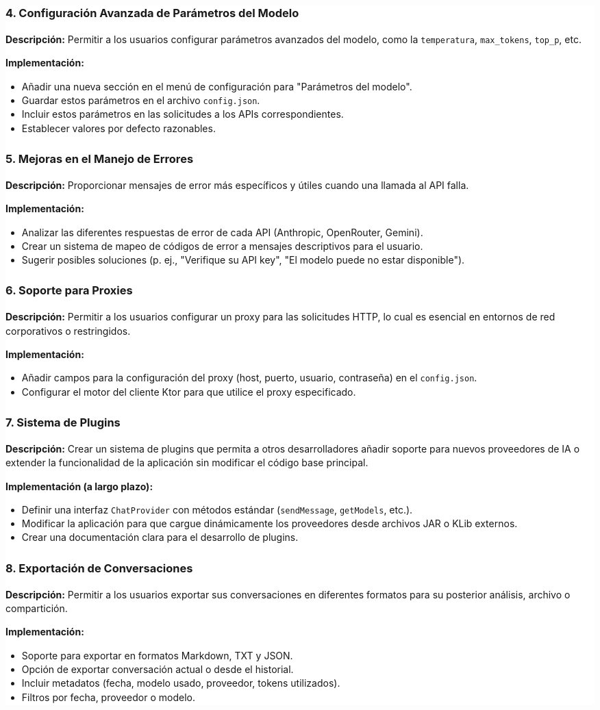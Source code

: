 ### 4. Configuración Avanzada de Parámetros del Modelo

**Descripción:**
Permitir a los usuarios configurar parámetros avanzados del modelo, como la `temperatura`, `max_tokens`, `top_p`, etc.

**Implementación:**
*   Añadir una nueva sección en el menú de configuración para "Parámetros del modelo".
*   Guardar estos parámetros en el archivo `config.json`.
*   Incluir estos parámetros en las solicitudes a los APIs correspondientes.
*   Establecer valores por defecto razonables.

### 5. Mejoras en el Manejo de Errores

**Descripción:**
Proporcionar mensajes de error más específicos y útiles cuando una llamada al API falla.

**Implementación:**
*   Analizar las diferentes respuestas de error de cada API (Anthropic, OpenRouter, Gemini).
*   Crear un sistema de mapeo de códigos de error a mensajes descriptivos para el usuario.
*   Sugerir posibles soluciones (p. ej., "Verifique su API key", "El modelo puede no estar disponible").

### 6. Soporte para Proxies

**Descripción:**
Permitir a los usuarios configurar un proxy para las solicitudes HTTP, lo cual es esencial en entornos de red corporativos o restringidos.

**Implementación:**
*   Añadir campos para la configuración del proxy (host, puerto, usuario, contraseña) en el `config.json`.
*   Configurar el motor del cliente Ktor para que utilice el proxy especificado.

### 7. Sistema de Plugins

**Descripción:**
Crear un sistema de plugins que permita a otros desarrolladores añadir soporte para nuevos proveedores de IA o extender la funcionalidad de la aplicación sin modificar el código base principal.

**Implementación (a largo plazo):**
*   Definir una interfaz `ChatProvider` con métodos estándar (`sendMessage`, `getModels`, etc.).
*   Modificar la aplicación para que cargue dinámicamente los proveedores desde archivos JAR o KLib externos.
*   Crear una documentación clara para el desarrollo de plugins.

### 8. Exportación de Conversaciones

**Descripción:**
Permitir a los usuarios exportar sus conversaciones en diferentes formatos para su posterior análisis, archivo o compartición.

**Implementación:**
*   Soporte para exportar en formatos Markdown, TXT y JSON.
*   Opción de exportar conversación actual o desde el historial.
*   Incluir metadatos (fecha, modelo usado, proveedor, tokens utilizados).
*   Filtros por fecha, proveedor o modelo.
